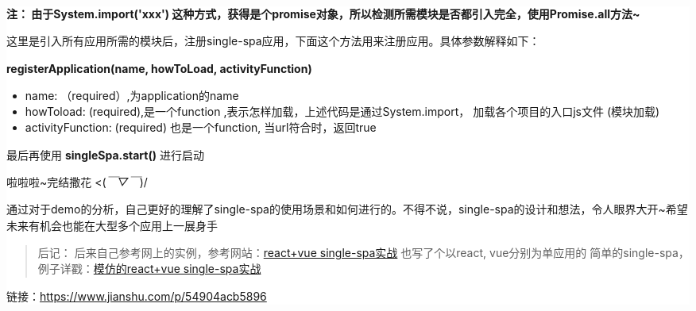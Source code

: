 **注： 由于System.import('xxx') 这种方式，获得是个promise对象，所以检测所需模块是否都引入完全，使用Promise.all方法~**

这里是引入所有应用所需的模块后，注册single-spa应用，下面这个方法用来注册应用。具体参数解释如下：

**registerApplication(name, howToLoad, activityFunction)**

- name: （required）,为application的name
- howToload: (required),是一个function ,表示怎样加载，上述代码是通过System.import， 加载各个项目的入口js文件 (模块加载)
- activityFunction: (required) 也是一个function, 当url符合时，返回true

最后再使用 **singleSpa.start()**  进行启动

啦啦啦~完结撒花 <(*￣▽￣*)/

通过对于demo的分析，自己更好的理解了single-spa的使用场景和如何进行的。不得不说，single-spa的设计和想法，令人眼界大开~希望未来有机会也能在大型多个应用上一展身手

> 后记：
>  后来自己参考网上的实例，参考网站：[react+vue single-spa实战](https://links.jianshu.com/go?to=https%3A%2F%2Fwww.jdon.com%2F52552)
>  也写了个以react, vue分别为单应用的 简单的single-spa， 例子详戳：[模仿的react+vue single-spa实战](https://links.jianshu.com/go?to=https%3A%2F%2Fgithub.com%2Fwenwen1995%2Fsingle-spa-test-demo)

 
链接：https://www.jianshu.com/p/54904acb5896
